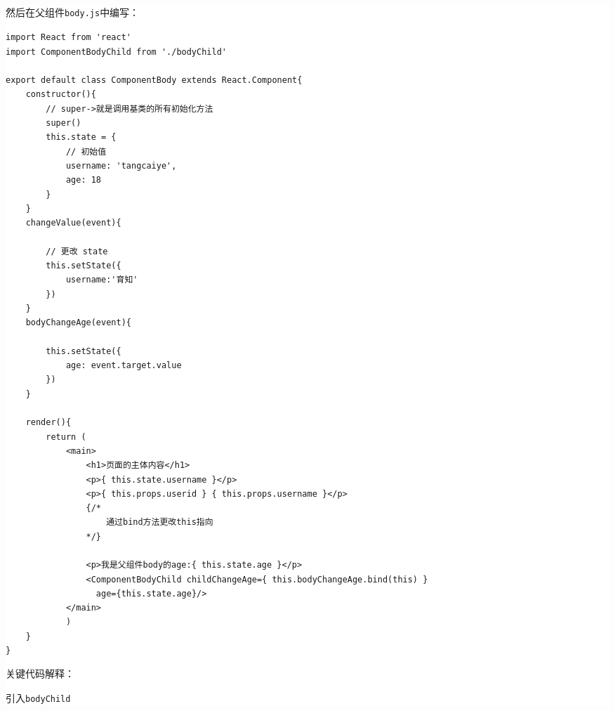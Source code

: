 然后在父组件`body.js`中编写：

```react
import React from 'react'
import ComponentBodyChild from './bodyChild'

export default class ComponentBody extends React.Component{
	constructor(){
		// super->就是调用基类的所有初始化方法
		super()
		this.state = {
			// 初始值
			username: 'tangcaiye',
			age: 18
		}	
	}
	changeValue(event){

		// 更改 state
		this.setState({
			username:'育知'
		})
	}
	bodyChangeAge(event){

		this.setState({
			age: event.target.value
		})
	}

	render(){
		return (
			<main>
				<h1>页面的主体内容</h1>
				<p>{ this.state.username }</p>
				<p>{ this.props.userid } { this.props.username }</p>
				{/*
					通过bind方法更改this指向
				*/}
				
            	<p>我是父组件body的age:{ this.state.age }</p>
				<ComponentBodyChild childChangeAge={ this.bodyChangeAge.bind(this) }
                  age={this.state.age}/>
			</main>
			)
	}
}
```

关键代码解释：

引入`bodyChild`
